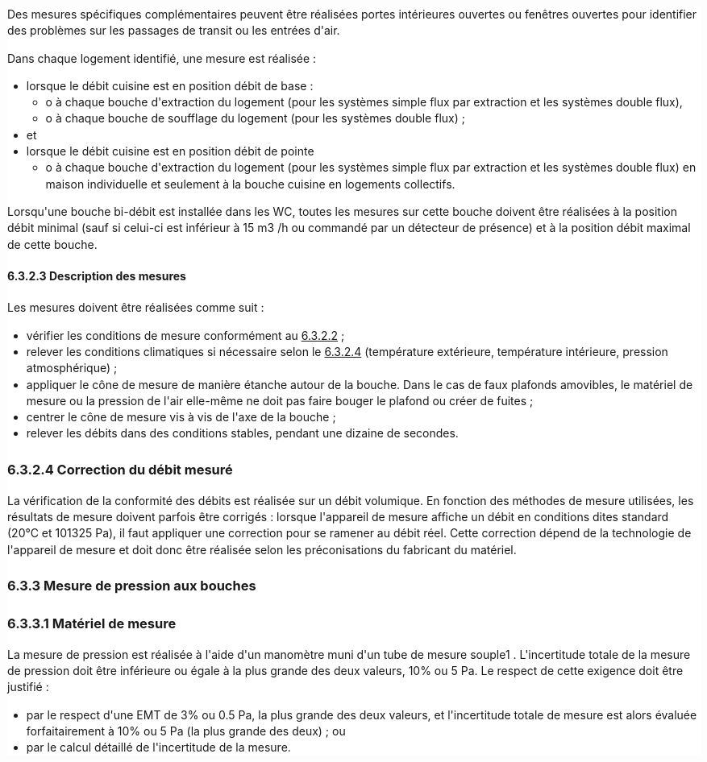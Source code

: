 Des mesures spécifiques complémentaires peuvent être réalisées portes intérieures ouvertes ou fenêtres ouvertes pour identifier des problèmes sur les passages de transit ou les entrées d'air.

Dans chaque logement identifié, une mesure est réalisée :

- lorsque le débit cuisine est en position débit de base :
	- o à chaque bouche d'extraction du logement (pour les systèmes simple flux par extraction et les systèmes double flux),
	- o à chaque bouche de soufflage du logement (pour les systèmes double flux) ;
- et
- lorsque le débit cuisine est en position débit de pointe
	- o à chaque bouche d'extraction du logement (pour les systèmes simple flux par extraction et les systèmes double flux) en maison individuelle et seulement à la bouche cuisine en logements collectifs.

Lorsqu'une bouche bi-débit est installée dans les WC, toutes les mesures sur cette bouche doivent être réalisées à la position débit minimal (sauf si celui-ci est inférieur à 15 m3 /h ou commandé par un détecteur de présence) et à la position débit maximal de cette bouche.

#### **6.3.2.3 Description des mesures**

Les mesures doivent être réalisées comme suit :

- vérifier les conditions de mesure conformément au [6.3.2.2](#page-19-0) ;
- relever les conditions climatiques si nécessaire selon le [6.3.2.4](#page-20-1) (température extérieure, température intérieure, pression atmosphérique) ;
- appliquer le cône de mesure de manière étanche autour de la bouche. Dans le cas de faux plafonds amovibles, le matériel de mesure ou la pression de l'air elle-même ne doit pas faire bouger le plafond ou créer de fuites ;
- centrer le cône de mesure vis à vis de l'axe de la bouche ;
- relever les débits dans des conditions stables, pendant une dizaine de secondes.

### <span id="page-20-1"></span>**6.3.2.4 Correction du débit mesuré**

La vérification de la conformité des débits est réalisée sur un débit volumique. En fonction des méthodes de mesure utilisées, les résultats de mesure doivent parfois être corrigés : lorsque l'appareil de mesure affiche un débit en conditions dites standard (20°C et 101325 Pa), il faut appliquer une correction pour se ramener au débit réel. Cette correction dépend de la technologie de l'appareil de mesure et doit donc être réalisée selon les préconisations du fabricant du matériel.

### <span id="page-20-0"></span>**6.3.3 Mesure de pression aux bouches**

### **6.3.3.1 Matériel de mesure**

La mesure de pression est réalisée à l'aide d'un manomètre muni d'un tube de mesure souple1 . L'incertitude totale de la mesure de pression doit être inférieure ou égale à la plus grande des deux valeurs, 10% ou 5 Pa. Le respect de cette exigence doit être justifié :

- par le respect d'une EMT de 3% ou 0.5 Pa, la plus grande des deux valeurs, et l'incertitude totale de mesure est alors évaluée forfaitairement à 10% ou 5 Pa (la plus grande des deux) ; ou
- par le calcul détaillé de l'incertitude de la mesure.
